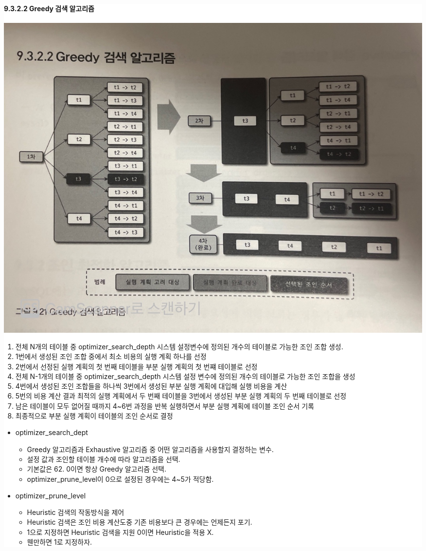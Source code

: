 #### 9.3.2.2 Greedy 검색 알고리즘
![greedy_join](./images/greedy_join.jpg)
1. 전체 N개의 테이블 중 optimizer_search_depth 시스템 설정변수에 정의된 개수의 테이블로 가능한 조인 조합 생성.
2. 1번에서 생성된 조인 조합 중에서 최소 비용의 실행 계획 하나를 선정
3. 2번에서 선정된 실행 계획의 첫 번째 테이블을 부분 실행 계획의 첫 번쨰 테이블로 선정
4. 전체 N-1개의 테이블 중 optimizer_search_depth 시스템 설정 변수에 정의된 개수의 테이블로 가능한 조인 조합을 생성
5. 4번에서 생성된 조인 조합들을 하나씩 3번에서 생성된 부분 실행 계획에 대입해 실행 비용을 계산
6. 5번의 비용 계산 결과 최적의 실행 계획에서 두 번째 테이블을 3번에서 생성된 부분 실행 계획의 두 번째 테이블로 선정
7. 남은 테이블이 모두 없어질 때까지 4~6번 과정을 반복 실행하면서 부분 실행 계획에 테이블 조인 순서 기록
8. 최종적으로 부분 실행 계획이 테이블의 조인 순서로 결정

- optimizer_search_dept
  - Greedy 알고리즘과 Exhaustive 알고리즘 중 어떤 알고리즘을 사용할지 결정하는 변수.
  - 설정 값과 조인할 테이블 개수에 따라 알고리즘을 선택.
  - 기본값은 62. 0이면 항상 Greedy 알고리즘 선택.
  - optimizer_prune_level이 0으로 설정된 경우에는 4~5가 적당함.

- optimizer_prune_level
  - Heuristic 검색의 작동방식을 제어
  - Heuristic 검색은 조인 비용 계산도중 기존 비용보다 큰 경우에는 언제든지 포기.
  - 1으로 지정하면 Heuristic 검색을 지원 0이면 Heuristic을 적용 X.
  - 웬만하면 1로 지정하자.
